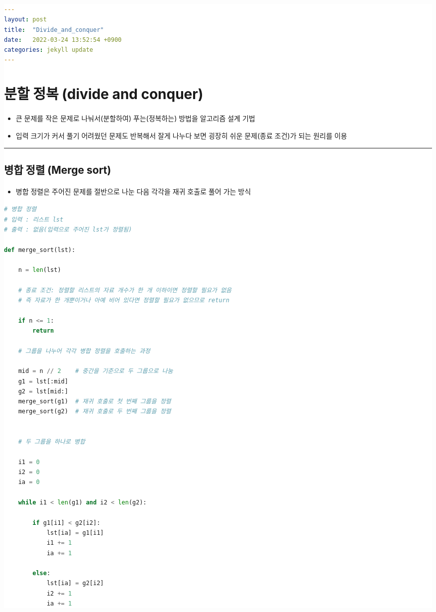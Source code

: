 ```yaml
---
layout: post
title:  "Divide_and_conquer"
date:   2022-03-24 13:52:54 +0900
categories: jekyll update
---
```


# 분할 정복 (divide and conquer)

- 큰 문제를 작은 문제로 나눠서(분할하여) 푸는(정복하는) 방법을 알고리즘 설계 기법


- 입력 크기가 커서 풀기 어려웠던 문제도 반복해서 잘게 나누다 보면 굉장히 쉬운 문제(종료 조건)가 되는 원리를 이용


---

## 병합 정렬 (Merge sort) 

- 병합 정렬은 주어진 문제를 절반으로 나눈 다음 각각을 재귀 호출로 풀어 가는 방식



```python
# 병합 정렬
# 입력 : 리스트 lst
# 출력 : 없음(입력으로 주어진 lst가 정렬됨)
 
def merge_sort(lst):
    
    n = len(lst)
    
    # 종료 조건: 정렬할 리스트의 자료 개수가 한 개 이하이면 정렬할 필요가 없음
    # 즉 자료가 한 개뿐이거나 아예 비어 있다면 정렬할 필요가 없으므로 return
    
    if n <= 1:
        return
    
    # 그룹을 나누어 각각 병합 정렬을 호출하는 과정
    
    mid = n // 2    # 중간을 기준으로 두 그룹으로 나눔
    g1 = lst[:mid]
    g2 = lst[mid:]
    merge_sort(g1)  # 재귀 호출로 첫 번째 그룹을 정렬
    merge_sort(g2)  # 재귀 호출로 두 번째 그룹을 정렬
    
    
    # 두 그룹을 하나로 병합
    
    i1 = 0
    i2 = 0
    ia = 0
    
    while i1 < len(g1) and i2 < len(g2):
        
        if g1[i1] < g2[i2]:
            lst[ia] = g1[i1]
            i1 += 1
            ia += 1
        
        else:
            lst[ia] = g2[i2]
            i2 += 1
            ia += 1 
```